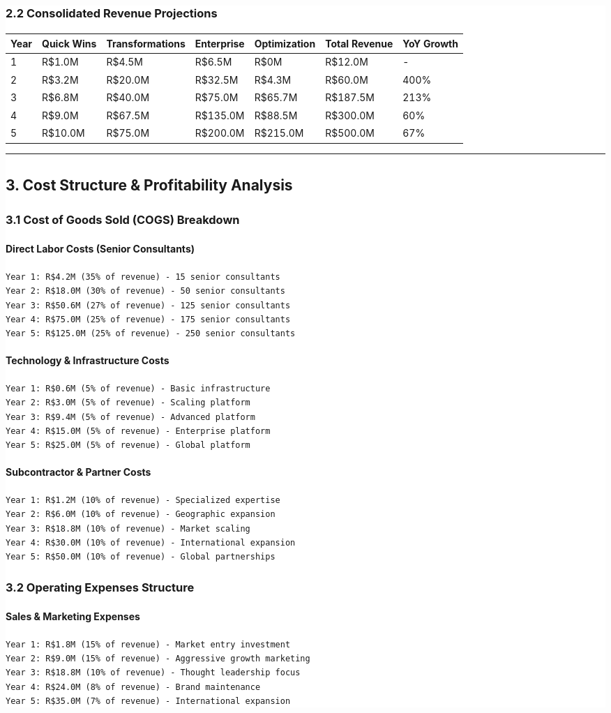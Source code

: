 ### 2.2 Consolidated Revenue Projections

| Year | Quick Wins | Transformations | Enterprise | Optimization | Total Revenue | YoY Growth |
|------|------------|----------------|------------|--------------|---------------|------------|
| 1 | R$1.0M | R$4.5M | R$6.5M | R$0M | R$12.0M | - |
| 2 | R$3.2M | R$20.0M | R$32.5M | R$4.3M | R$60.0M | 400% |
| 3 | R$6.8M | R$40.0M | R$75.0M | R$65.7M | R$187.5M | 213% |
| 4 | R$9.0M | R$67.5M | R$135.0M | R$88.5M | R$300.0M | 60% |
| 5 | R$10.0M | R$75.0M | R$200.0M | R$215.0M | R$500.0M | 67% |

---

## 3. Cost Structure & Profitability Analysis

### 3.1 Cost of Goods Sold (COGS) Breakdown

#### Direct Labor Costs (Senior Consultants)
```
Year 1: R$4.2M (35% of revenue) - 15 senior consultants
Year 2: R$18.0M (30% of revenue) - 50 senior consultants
Year 3: R$50.6M (27% of revenue) - 125 senior consultants
Year 4: R$75.0M (25% of revenue) - 175 senior consultants
Year 5: R$125.0M (25% of revenue) - 250 senior consultants
```

#### Technology & Infrastructure Costs
```
Year 1: R$0.6M (5% of revenue) - Basic infrastructure
Year 2: R$3.0M (5% of revenue) - Scaling platform
Year 3: R$9.4M (5% of revenue) - Advanced platform
Year 4: R$15.0M (5% of revenue) - Enterprise platform
Year 5: R$25.0M (5% of revenue) - Global platform
```

#### Subcontractor & Partner Costs
```
Year 1: R$1.2M (10% of revenue) - Specialized expertise
Year 2: R$6.0M (10% of revenue) - Geographic expansion
Year 3: R$18.8M (10% of revenue) - Market scaling
Year 4: R$30.0M (10% of revenue) - International expansion
Year 5: R$50.0M (10% of revenue) - Global partnerships
```

### 3.2 Operating Expenses Structure

#### Sales & Marketing Expenses
```
Year 1: R$1.8M (15% of revenue) - Market entry investment
Year 2: R$9.0M (15% of revenue) - Aggressive growth marketing
Year 3: R$18.8M (10% of revenue) - Thought leadership focus
Year 4: R$24.0M (8% of revenue) - Brand maintenance
Year 5: R$35.0M (7% of revenue) - International expansion
```

